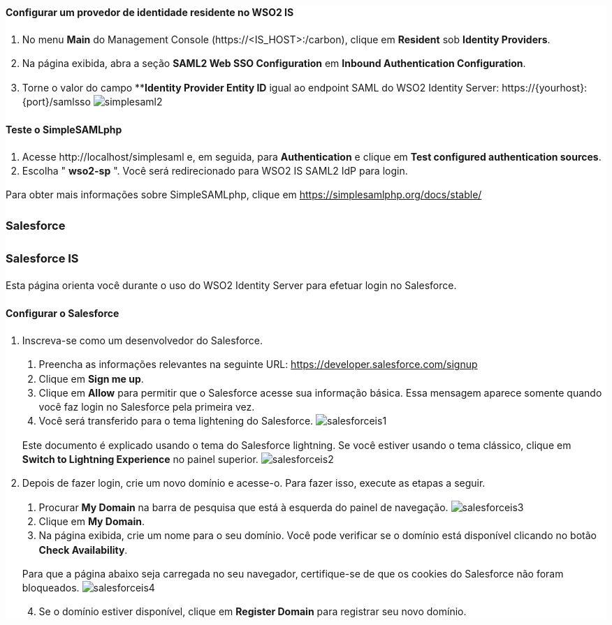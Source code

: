 #### Configurar um provedor de identidade residente no WSO2 IS
1. No menu **Main** do Management Console (https://<IS_HOST>:<PORT>/carbon), clique em **Resident** sob **Identity Providers**.

2. Na página exibida, abra a seção **SAML2 Web SSO Configuration** em **Inbound Authentication Configuration**.

3. Torne o valor do campo ****Identity Provider Entity ID** igual ao endpoint SAML do WSO2 Identity Server: https://{yourhost}:{port}/samlsso
![simplesaml2](https://is.docs.wso2.com/en/6.0.0/assets/img/fragments/simplesamlphp-resident.png)

#### Teste o SimpleSAMLphp
1. Acesse http://localhost/simplesaml e, em seguida, para **Authentication**  e clique em **Test configured authentication sources**.
2. Escolha " **wso2-sp** ". Você será redirecionado para WSO2 IS SAML2 IdP para login.

Para obter mais informações sobre SimpleSAMLphp, clique em https://simplesamlphp.org/docs/stable/

### Salesforce
### Salesforce IS
Esta página orienta você durante o uso do WSO2 Identity Server para efetuar login no Salesforce.

#### Configurar o Salesforce
1. Inscreva-se como um desenvolvedor do Salesforce.

   1. Preencha as informações relevantes na seguinte URL: https://developer.salesforce.com/signup
   2. Clique em **Sign me up**.
   3. Clique em **Allow** para permitir que o Salesforce acesse sua informação básica. Essa mensagem aparece somente quando você faz login no Salesforce pela primeira vez.
   4. Você será transferido para o tema lightening do Salesforce.
   ![salesforceis1](https://is.docs.wso2.com/en/6.0.0/assets/img/guides/welcome-to-lightening.png)

   Este documento é explicado usando o tema do Salesforce lightning. Se você estiver usando o tema clássico, clique em **Switch to Lightning Experience** no painel superior.
   ![salesforceis2](https://is.docs.wso2.com/en/6.0.0/assets/img/guides/switch-to-lightening.png)

2. Depois de fazer login, crie um novo domínio e acesse-o. Para fazer isso, execute as etapas a seguir.

   1. Procurar **My Domain** na barra de pesquisa que está à esquerda do painel de navegação.
    ![salesforceis3](https://is.docs.wso2.com/en/6.0.0/assets/img/guides/my-domain-salesforce.png)
    2. Clique em **My Domain**.
    3. Na página exibida, crie um nome para o seu domínio. Você pode verificar se o domínio está disponível clicando no botão **Check Availability**.

    Para que a página abaixo seja carregada no seu navegador, certifique-se de que os cookies do Salesforce não foram bloqueados.
    ![salesforceis4](https://is.docs.wso2.com/en/6.0.0/assets/img/guides/domain-available-salesforce.png)
    
   4. Se o domínio estiver disponível, clique em **Register Domain** para registrar seu novo domínio.
